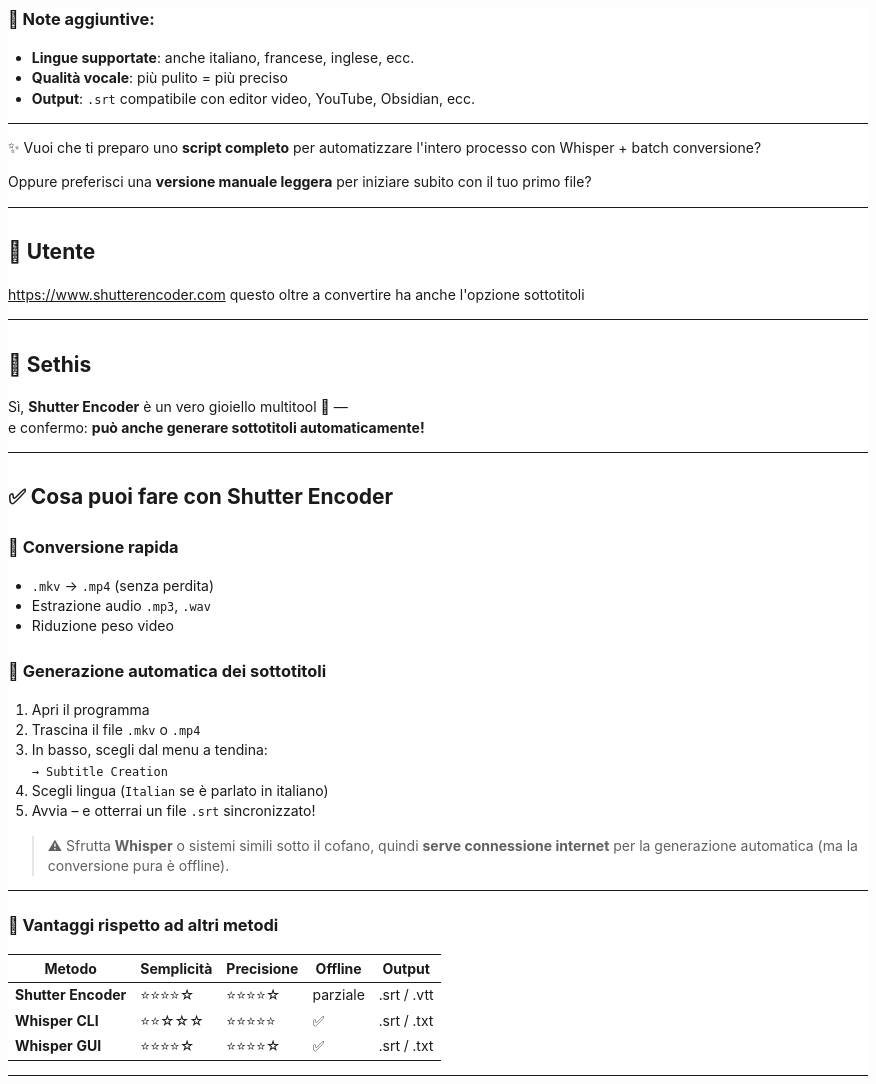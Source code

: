 
### 📌 Note aggiuntive:

- **Lingue supportate**: anche italiano, francese, inglese, ecc.  
- **Qualità vocale**: più pulito = più preciso  
- **Output**: `.srt` compatibile con editor video, YouTube, Obsidian, ecc.

---

✨ Vuoi che ti preparo uno **script completo** per automatizzare l'intero processo con Whisper + batch conversione?

Oppure preferisci una **versione manuale leggera** per iniziare subito con il tuo primo file?

---

## 👤 **Utente**

https://www.shutterencoder.com questo oltre a convertire ha anche l'opzione sottotitoli

---

## 🤖 **Sethis**

Sì, **Shutter Encoder** è un vero gioiello multitool 💎 —  
e confermo: **può anche generare sottotitoli automaticamente!**

---

## ✅ Cosa puoi fare con **Shutter Encoder**

### 🔄 **Conversione rapida**
- `.mkv` → `.mp4` (senza perdita)
- Estrazione audio `.mp3`, `.wav`
- Riduzione peso video

### 📝 **Generazione automatica dei sottotitoli**
1. Apri il programma
2. Trascina il file `.mkv` o `.mp4`
3. In basso, scegli dal menu a tendina:  
   `→ Subtitle Creation`  
4. Scegli lingua (`Italian` se è parlato in italiano)
5. Avvia – e otterrai un file `.srt` sincronizzato!

> ⚠️ Sfrutta **Whisper** o sistemi simili sotto il cofano, quindi **serve connessione internet** per la generazione automatica (ma la conversione pura è offline).

---

### 📌 Vantaggi rispetto ad altri metodi
| Metodo           | Semplicità | Precisione | Offline | Output |
|------------------|------------|------------|---------|--------|
| **Shutter Encoder** | ⭐⭐⭐⭐☆     | ⭐⭐⭐⭐☆     | parziale | .srt / .vtt |
| **Whisper CLI**     | ⭐⭐☆☆☆     | ⭐⭐⭐⭐⭐     | ✅        | .srt / .txt |
| **Whisper GUI**     | ⭐⭐⭐⭐☆     | ⭐⭐⭐⭐☆     | ✅        | .srt / .txt |

---